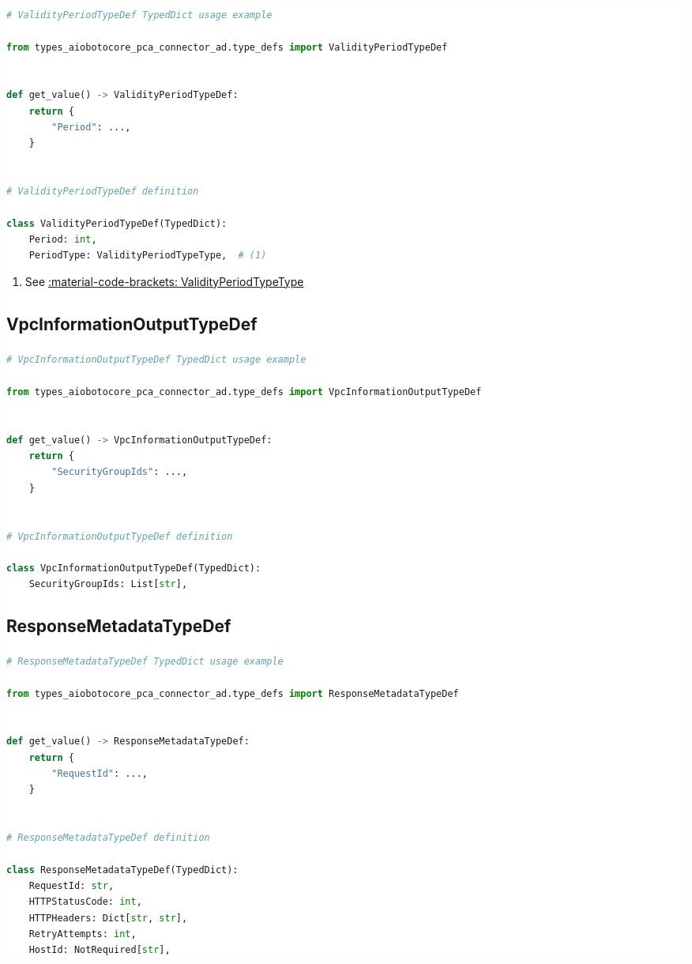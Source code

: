 ```python
# ValidityPeriodTypeDef TypedDict usage example

from types_aiobotocore_pca_connector_ad.type_defs import ValidityPeriodTypeDef


def get_value() -> ValidityPeriodTypeDef:
    return {
        "Period": ...,
    }


# ValidityPeriodTypeDef definition

class ValidityPeriodTypeDef(TypedDict):
    Period: int,
    PeriodType: ValidityPeriodTypeType,  # (1)
```

1. See [:material-code-brackets: ValidityPeriodTypeType](./literals.md#validityperiodtypetype) 
## VpcInformationOutputTypeDef

```python
# VpcInformationOutputTypeDef TypedDict usage example

from types_aiobotocore_pca_connector_ad.type_defs import VpcInformationOutputTypeDef


def get_value() -> VpcInformationOutputTypeDef:
    return {
        "SecurityGroupIds": ...,
    }


# VpcInformationOutputTypeDef definition

class VpcInformationOutputTypeDef(TypedDict):
    SecurityGroupIds: List[str],
```

## ResponseMetadataTypeDef

```python
# ResponseMetadataTypeDef TypedDict usage example

from types_aiobotocore_pca_connector_ad.type_defs import ResponseMetadataTypeDef


def get_value() -> ResponseMetadataTypeDef:
    return {
        "RequestId": ...,
    }


# ResponseMetadataTypeDef definition

class ResponseMetadataTypeDef(TypedDict):
    RequestId: str,
    HTTPStatusCode: int,
    HTTPHeaders: Dict[str, str],
    RetryAttempts: int,
    HostId: NotRequired[str],
```
